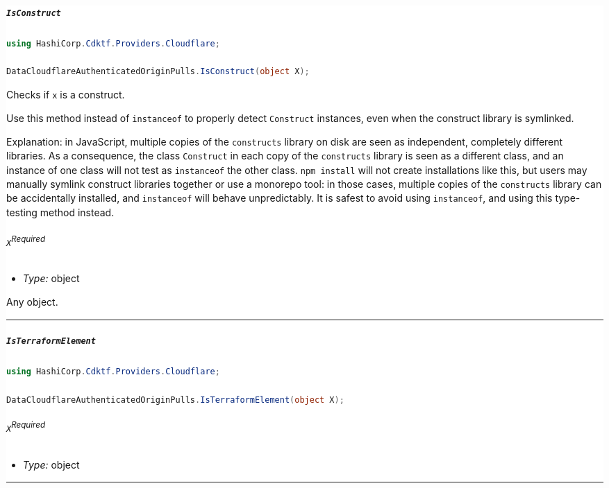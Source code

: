 
##### `IsConstruct` <a name="IsConstruct" id="@cdktf/provider-cloudflare.dataCloudflareAuthenticatedOriginPulls.DataCloudflareAuthenticatedOriginPulls.isConstruct"></a>

```csharp
using HashiCorp.Cdktf.Providers.Cloudflare;

DataCloudflareAuthenticatedOriginPulls.IsConstruct(object X);
```

Checks if `x` is a construct.

Use this method instead of `instanceof` to properly detect `Construct`
instances, even when the construct library is symlinked.

Explanation: in JavaScript, multiple copies of the `constructs` library on
disk are seen as independent, completely different libraries. As a
consequence, the class `Construct` in each copy of the `constructs` library
is seen as a different class, and an instance of one class will not test as
`instanceof` the other class. `npm install` will not create installations
like this, but users may manually symlink construct libraries together or
use a monorepo tool: in those cases, multiple copies of the `constructs`
library can be accidentally installed, and `instanceof` will behave
unpredictably. It is safest to avoid using `instanceof`, and using
this type-testing method instead.

###### `X`<sup>Required</sup> <a name="X" id="@cdktf/provider-cloudflare.dataCloudflareAuthenticatedOriginPulls.DataCloudflareAuthenticatedOriginPulls.isConstruct.parameter.x"></a>

- *Type:* object

Any object.

---

##### `IsTerraformElement` <a name="IsTerraformElement" id="@cdktf/provider-cloudflare.dataCloudflareAuthenticatedOriginPulls.DataCloudflareAuthenticatedOriginPulls.isTerraformElement"></a>

```csharp
using HashiCorp.Cdktf.Providers.Cloudflare;

DataCloudflareAuthenticatedOriginPulls.IsTerraformElement(object X);
```

###### `X`<sup>Required</sup> <a name="X" id="@cdktf/provider-cloudflare.dataCloudflareAuthenticatedOriginPulls.DataCloudflareAuthenticatedOriginPulls.isTerraformElement.parameter.x"></a>

- *Type:* object

---
